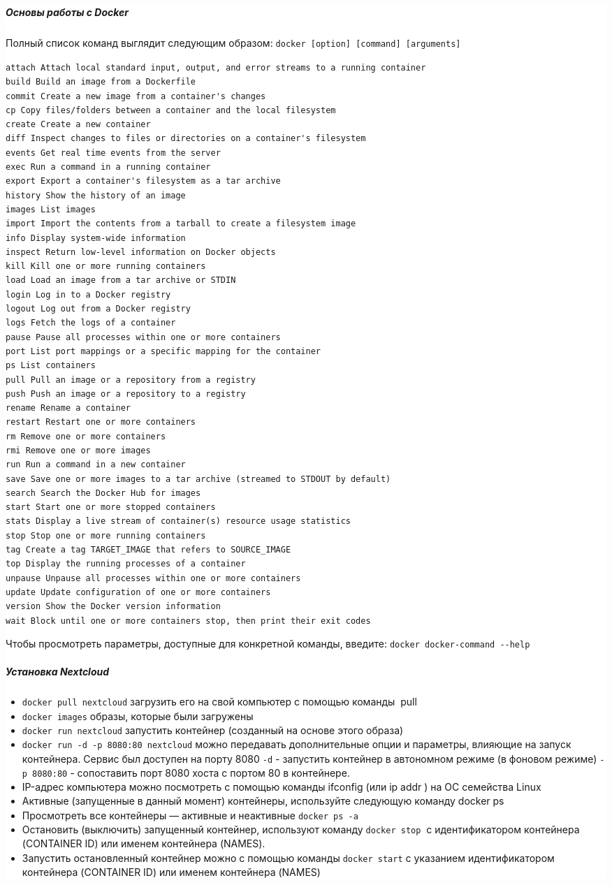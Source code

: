 ##### Основы работы с Docker
Полный список команд выглядит следующим образом:
`docker [option] [command] [arguments]`
```
attach Attach local standard input, output, and error streams to a running container
build Build an image from a Dockerfile
commit Create a new image from a container's changes
cp Copy files/folders between a container and the local filesystem
create Create a new container
diff Inspect changes to files or directories on a container's filesystem
events Get real time events from the server
exec Run a command in a running container
export Export a container's filesystem as a tar archive
history Show the history of an image
images List images
import Import the contents from a tarball to create a filesystem image
info Display system-wide information
inspect Return low-level information on Docker objects
kill Kill one or more running containers
load Load an image from a tar archive or STDIN
login Log in to a Docker registry
logout Log out from a Docker registry
logs Fetch the logs of a container
pause Pause all processes within one or more containers
port List port mappings or a specific mapping for the container
ps List containers
pull Pull an image or a repository from a registry
push Push an image or a repository to a registry
rename Rename a container
restart Restart one or more containers
rm Remove one or more containers
rmi Remove one or more images
run Run a command in a new container
save Save one or more images to a tar archive (streamed to STDOUT by default)
search Search the Docker Hub for images
start Start one or more stopped containers
stats Display a live stream of container(s) resource usage statistics
stop Stop one or more running containers
tag Create a tag TARGET_IMAGE that refers to SOURCE_IMAGE
top Display the running processes of a container
unpause Unpause all processes within one or more containers
update Update configuration of one or more containers
version Show the Docker version information
wait Block until one or more containers stop, then print their exit codes
```
Чтобы просмотреть параметры, доступные для конкретной команды, введите: 
`docker docker-command --help`

##### Установка Nextcloud
- `docker pull nextcloud` загрузить его на свой компьютер с помощью команды  pull
- `docker images` образы, которые были загружены
- `docker run nextcloud`  запустить контейнер (созданный на основе этого образа)
- `docker run -d -p 8080:80 nextcloud` можно передавать дополнительные опции и параметры, влияющие на запуск контейнера. Cервис был доступен на порту 8080
`-d` - запустить контейнер в автономном режиме (в фоновом режиме)
`-p 8080:80` - сопоставить порт 8080 хоста с портом 80 в контейнере.
- IP-адрес компьютера можно посмотреть с помощью команды ifconfig (или ip addr ) на ОС семейства Linux
- Активные (запущенные в данный момент) контейнеры, используйте следующую команду docker ps
- Просмотреть все контейнеры — активные и неактивные `docker ps -a`
- Остановить (выключить) запущенный контейнер, используют команду `docker stop`  с идентификатором контейнера (CONTAINER ID) или именем контейнера (NAMES).
- Запустить остановленный контейнер можно с помощью команды `docker start` с указанием идентификатором контейнера (CONTAINER ID) или именем контейнера (NAMES)